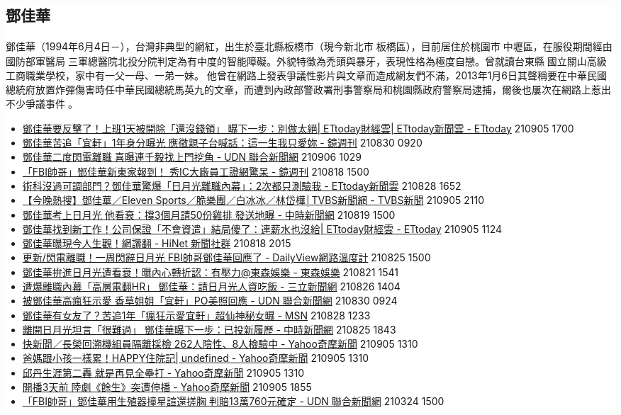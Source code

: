 ## 鄧佳華

鄧佳華（1994年6月4日－），台灣非典型的網紅，出生於臺北縣板橋市（現今新北市 板橋區），目前居住於桃園市 中壢區，在服役期間經由國防部軍醫局 三軍總醫院北投分院判定為有中度的智能障礙。外貌特徵為禿頭與暴牙，表現性格為極度自戀。曾就讀台東縣 國立關山高級工商職業學校，家中有一父一母、一弟一妹。
他曾在網路上發表爭議性影片與文章而造成網友們不滿，2013年1月6日其聲稱要在中華民國總統府放置炸彈傷害時任中華民國總統馬英九的文章，而遭到內政部警政署刑事警察局和桃園縣政府警察局逮捕，爾後也屢次在網路上惹出不少爭議事件 。
- [鄧佳華要反擊了！上班1天被開除「還沒錢領」 曝下一步：別做太絕| ETtoday財經雲| ETtoday新聞雲 - ETtoday](https://finance.ettoday.net/news/2072533 "鄧佳華要反擊了！上班1天被開除「還沒錢領」 曝下一步：別做太絕| ETtoday財經雲| ETtoday新聞雲 - ETtoday") 210905 1700
- [鄧佳華苦追「宜軒」1年身分曝光 應徵親子台喊話：這一生我只愛妳 - 鏡週刊](https://www.mirrormedia.mg/story/20210830edi002/ "鄧佳華苦追「宜軒」1年身分曝光 應徵親子台喊話：這一生我只愛妳 - 鏡週刊") 210830 0920
- [鄧佳華二度閃電離職 喜曝連千毅找上門挖角 - UDN 聯合新聞網](https://stars.udn.com/star/story/120661/5724846?from=udn-ch1_breaknews-1-cate8-news "鄧佳華二度閃電離職 喜曝連千毅找上門挖角 - UDN 聯合新聞網") 210906 1029
- [「FBI帥哥」鄧佳華新東家報到！ 秀IC大廠員工證網驚呆 - 鏡週刊](https://www.mirrormedia.mg/story/20210818web010/ "「FBI帥哥」鄧佳華新東家報到！ 秀IC大廠員工證網驚呆 - 鏡週刊") 210818 1500
- [術科沒過可調部門？鄧佳華驚爆「日月光離職內幕」：2次都只測驗我 - ETtoday新聞雲](https://www.ettoday.net/news/20210828/2066714.htm "術科沒過可調部門？鄧佳華驚爆「日月光離職內幕」：2次都只測驗我 - ETtoday新聞雲") 210828 1652
- [【今晚熱搜】鄧佳華／Eleven Sports／脆樂團／白冰冰／林岱樺│TVBS新聞網 - TVBS新聞](https://news.tvbs.com.tw/life/1579441 "【今晚熱搜】鄧佳華／Eleven Sports／脆樂團／白冰冰／林岱樺│TVBS新聞網 - TVBS新聞") 210905 2110
- [鄧佳華考上日月光 他看衰：撐3個月請50份雞排 發送地曝 - 中時新聞網](https://www.chinatimes.com/realtimenews/20210819004881-260402 "鄧佳華考上日月光 他看衰：撐3個月請50份雞排 發送地曝 - 中時新聞網") 210819 1500
- [鄧佳華找到新工作！公司保證「不會資遣」結局傻了：連薪水也沒給| ETtoday財經雲 - ETtoday](https://www.ettoday.net/news/20210905/2072329.htm "鄧佳華找到新工作！公司保證「不會資遣」結局傻了：連薪水也沒給| ETtoday財經雲 - ETtoday") 210905 1124
- [鄧佳華曝現今人生觀！網讚翻 - HiNet 新聞社群](https://times.hinet.net/news/23463223 "鄧佳華曝現今人生觀！網讚翻 - HiNet 新聞社群") 210818 2015
- [更新/閃電離職！一周閃辭日月光 FBI帥哥鄧佳華回應了 - DailyView網路溫度計](https://dailyview.tw/Popular/Detail/11473 "更新/閃電離職！一周閃辭日月光 FBI帥哥鄧佳華回應了 - DailyView網路溫度計") 210825 1500
- [鄧佳華拚進日月光遭看衰！曝內心轉折認：有壓力@東森娛樂 - 東森娛樂](https://www.youtube.com/watch?v=kPKPsg4_a-s "鄧佳華拚進日月光遭看衰！曝內心轉折認：有壓力@東森娛樂 - 東森娛樂") 210821 1541
- [遭爆離職內幕「高層電翻HR」 鄧佳華：請日月光人資吃飯 - 三立新聞網](https://star.setn.com/news/988310 "遭爆離職內幕「高層電翻HR」 鄧佳華：請日月光人資吃飯 - 三立新聞網") 210826 1404
- [被鄧佳華高瘋狂示愛 香草姐姐「宜軒」PO美照回應 - UDN 聯合新聞網](https://stars.udn.com/star/story/120661/5708619?from=udn_ch2_menu_v2_main_index "被鄧佳華高瘋狂示愛 香草姐姐「宜軒」PO美照回應 - UDN 聯合新聞網") 210830 0924
- [鄧佳華有女友了？苦追1年「瘋狂示愛宜軒」超仙神秘女曝 - MSN](https://www.msn.com/zh-tw/entertainment/news/%E9%84%A7%E4%BD%B3%E8%8F%AF%E6%9C%89%E5%A5%B3%E5%8F%8B%E4%BA%86-%E8%8B%A6%E8%BF%BD1%E5%B9%B4-%E7%98%8B%E7%8B%82%E7%A4%BA%E6%84%9B%E5%AE%9C%E8%BB%92-%E8%B6%85%E4%BB%99%E7%A5%9E%E7%A7%98%E5%A5%B3%E6%9B%9D/ar-AANPBda "鄧佳華有女友了？苦追1年「瘋狂示愛宜軒」超仙神秘女曝 - MSN") 210828 1233
- [離開日月光坦言「很難過」 鄧佳華曝下一步：已投新履歷 - 中時新聞網](https://www.chinatimes.com/realtimenews/20210825005233-260405?ctrack=mo_main_recmd_p04 "離開日月光坦言「很難過」 鄧佳華曝下一步：已投新履歷 - 中時新聞網") 210825 1843
- [快新聞／長榮回溯機組員隔離採檢 262人陰性、8人檢驗中 - Yahoo奇摩新聞](https://tw.yahoo.com/tv/%E5%BF%AB%E6%96%B0%E8%81%9E-%E9%95%B7%E6%A6%AE%E5%9B%9E%E6%BA%AF%E6%A9%9F%E7%B5%84%E5%93%A1%E9%9A%94%E9%9B%A2%E6%8E%A1%E6%AA%A2-262%E4%BA%BA%E9%99%B0%E6%80%A7-8%E4%BA%BA%E6%AA%A2%E9%A9%97%E4%B8%AD-072329264.html?chat=1 "快新聞／長榮回溯機組員隔離採檢 262人陰性、8人檢驗中 - Yahoo奇摩新聞") 210905 1310
- [爸媽跟小孩一樣累！HAPPY住院記| undefined - Yahoo奇摩新聞](https://tw.yahoo.com/tv/%E7%88%B8%E5%AA%BD%E8%B7%9F%E5%B0%8F%E5%AD%A9-%E6%A8%A3%E7%B4%AF-happy%E4%BD%8F%E9%99%A2%E8%A8%98-084120254.html "爸媽跟小孩一樣累！HAPPY住院記| undefined - Yahoo奇摩新聞") 210905 1310
- [邱丹生涯第二轟 就是再見全壘打 - Yahoo奇摩新聞](https://tw.news.yahoo.com/%E9%82%B1%E4%B8%B9%E7%94%9F%E6%B6%AF%E7%AC%AC%E4%BA%8C%E8%BD%9F-%E5%B0%B1%E6%98%AF%E5%86%8D%E8%A6%8B%E5%85%A8%E5%A3%98%E6%89%93-133518098.html "邱丹生涯第二轟 就是再見全壘打 - Yahoo奇摩新聞") 210905 1310
- [開播3天前 陸劇《餘生》突遭停播 - Yahoo奇摩新聞](https://tw.news.yahoo.com/%E9%96%8B%E6%92%AD3%E5%A4%A9%E5%89%8D-%E9%99%B8%E5%8A%87-%E9%A4%98%E7%94%9F-%E7%AA%81%E9%81%AD%E5%81%9C%E6%92%AD-105503799.html "開播3天前 陸劇《餘生》突遭停播 - Yahoo奇摩新聞") 210905 1855
- [「FBI帥哥」鄧佳華用生殖器撞星諠還搓胸 判賠13萬760元確定 - UDN 聯合新聞網](https://udn.com/news/story/7317/5340510 "「FBI帥哥」鄧佳華用生殖器撞星諠還搓胸 判賠13萬760元確定 - UDN 聯合新聞網") 210324 1500
